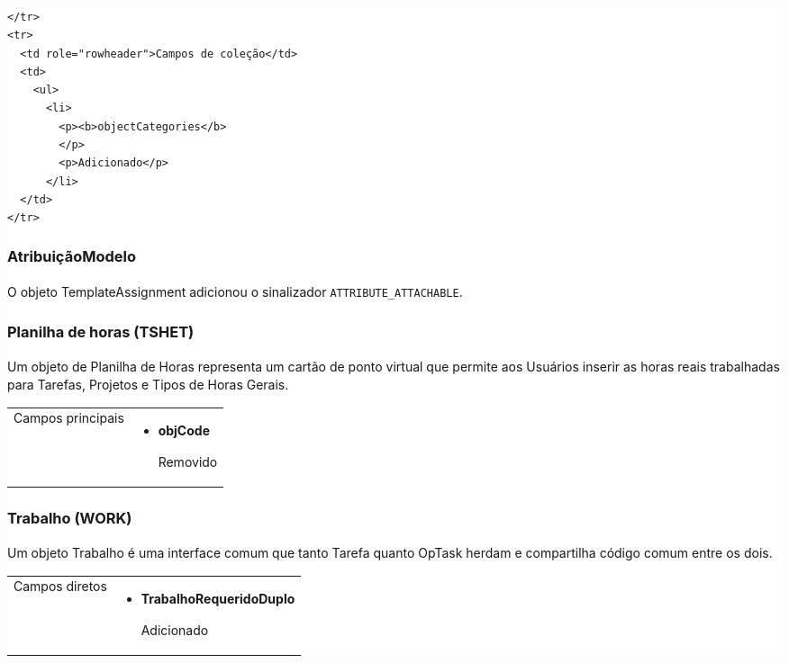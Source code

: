     </tr>
    <tr>
      <td role="rowheader">Campos de coleção</td>
      <td>
        <ul>
          <li>
            <p><b>objectCategories</b>
            </p>
            <p>Adicionado</p>
          </li>
      </td>
    </tr>
  </tbody>
</table>


### AtribuiçãoModelo

O objeto TemplateAssignment adicionou o sinalizador `ATTRIBUTE_ATTACHABLE`.

### Planilha de horas (TSHET)

Um objeto de Planilha de Horas representa um cartão de ponto virtual que permite aos Usuários inserir as horas reais trabalhadas para Tarefas, Projetos e Tipos de Horas Gerais.

<table>
  <col/>
  <col/>
  <tbody>
    <tr>
      <td role="rowheader">Campos principais</td>
      <td>
        <ul>
          <li>
            <p><b>objCode</b>
            </p>
            <p>Removido</p>
              </li>
         </ul>
      </td>
    </tr>
  </tbody>
</table>

### Trabalho (WORK)

Um objeto Trabalho é uma interface comum que tanto Tarefa quanto OpTask herdam e compartilha código comum entre os dois.

<table>
  <col/>
  <col/>
  <tbody>
    <tr>
      <td role="rowheader">Campos diretos</td>
      <td>
        <ul>
          <li>
            <p><b>TrabalhoRequeridoDuplo</b>
            </p>
            <p>Adicionado</p>
          </li>
      </td>
    </tr>
    <tr>